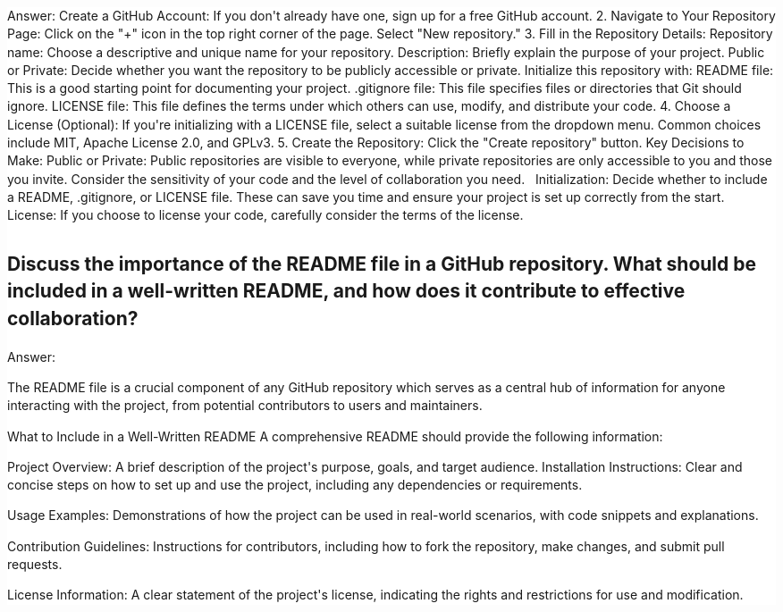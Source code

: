 Answer:
Create a GitHub Account:
If you don't already have one, sign up for a free GitHub account.
2. Navigate to Your Repository Page:
Click on the "+" icon in the top right corner of the page.
Select "New repository."
3. Fill in the Repository Details:
Repository name: Choose a descriptive and unique name for your repository.
Description: Briefly explain the purpose of your project.
Public or Private: Decide whether you want the repository to be publicly accessible or private.
Initialize this repository with:
README file: This is a good starting point for documenting your project.
.gitignore file: This file specifies files or directories that Git should ignore.
LICENSE file: This file defines the terms under which others can use, modify, and distribute your code.
4. Choose a License (Optional):
If you're initializing with a LICENSE file, select a suitable license from the dropdown menu. Common choices include MIT, Apache License 2.0, and GPLv3.
5. Create the Repository:
Click the "Create repository" button.
Key Decisions to Make:
Public or Private: Public repositories are visible to everyone, while private repositories are only accessible to you and those you invite. Consider the sensitivity of your code and the level of collaboration you need.   
Initialization: Decide whether to include a README, .gitignore, or LICENSE file. These can save you time and ensure your project is set up correctly from the start.
License: If you choose to license your code, carefully consider the terms of the license. 

## Discuss the importance of the README file in a GitHub repository. What should be included in a well-written README, and how does it contribute to effective collaboration?

Answer:

The README file is a crucial component of any GitHub repository which serves as a central hub of information for anyone interacting with the project, from potential contributors to users and maintainers.

What to Include in a Well-Written README
A comprehensive README should provide the following information:

Project Overview: A brief description of the project's purpose, goals, and target audience.
Installation Instructions: Clear and concise steps on how to set up and use the project, including any dependencies or requirements.

Usage Examples: Demonstrations of how the project can be used in real-world scenarios, with code snippets and explanations.

Contribution Guidelines: Instructions for contributors, including how to fork the repository, make changes, and submit pull requests.

License Information: A clear statement of the project's license, indicating the rights and restrictions for use and modification.
